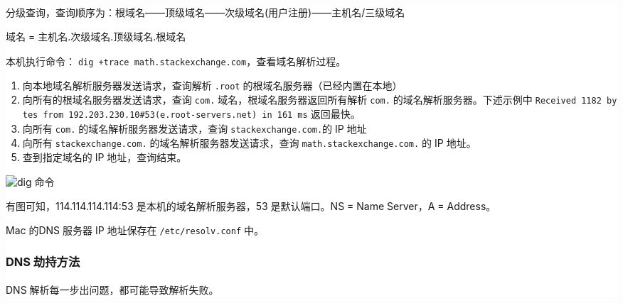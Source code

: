 分级查询，查询顺序为：根域名——顶级域名——次级域名(用户注册)——主机名/三级域名

域名 = 主机名.次级域名.顶级域名.根域名

本机执行命令： `dig +trace math.stackexchange.com`，查看域名解析过程。

1. 向本地域名解析服务器发送请求，查询解析 `.root` 的根域名服务器（已经内置在本地）
2. 向所有的根域名服务器发送请求，查询 `com.` 域名，根域名服务器返回所有解析 `com.` 的域名解析服务器。下述示例中  `Received 1182 bytes from 192.203.230.10#53(e.root-servers.net) in 161 ms` 返回最快。
3. 向所有 `com.` 的域名解析服务器发送请求，查询 `stackexchange.com.`的 IP 地址
4. 向所有 `stackexchange.com.` 的域名解析服务器发送请求，查询 `math.stackexchange.com.` 的 IP 地址。
5. 查到指定域名的 IP 地址，查询结束。

![dig 命令](images/dig.png)

有图可知，114.114.114.114:53 是本机的域名解析服务器，53 是默认端口。NS = Name Server，A = Address。

Mac 的DNS 服务器 IP 地址保存在 `/etc/resolv.conf` 中。

### DNS 劫持方法

DNS 解析每一步出问题，都可能导致解析失败。

